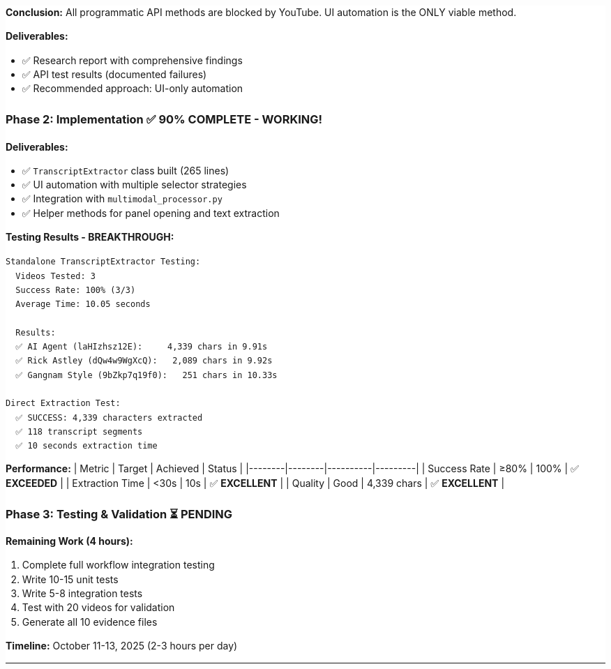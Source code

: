 **Conclusion:** All programmatic API methods are blocked by YouTube. UI automation is the ONLY viable method.

**Deliverables:**
- ✅ Research report with comprehensive findings
- ✅ API test results (documented failures)
- ✅ Recommended approach: UI-only automation

### **Phase 2: Implementation** ✅ **90% COMPLETE - WORKING!**

**Deliverables:**
- ✅ `TranscriptExtractor` class built (265 lines)
- ✅ UI automation with multiple selector strategies
- ✅ Integration with `multimodal_processor.py`
- ✅ Helper methods for panel opening and text extraction

**Testing Results - BREAKTHROUGH:**
```
Standalone TranscriptExtractor Testing:
  Videos Tested: 3
  Success Rate: 100% (3/3)
  Average Time: 10.05 seconds
  
  Results:
  ✅ AI Agent (laHIzhsz12E):     4,339 chars in 9.91s
  ✅ Rick Astley (dQw4w9WgXcQ):   2,089 chars in 9.92s
  ✅ Gangnam Style (9bZkp7q19f0):   251 chars in 10.33s

Direct Extraction Test:
  ✅ SUCCESS: 4,339 characters extracted
  ✅ 118 transcript segments
  ✅ 10 seconds extraction time
```

**Performance:**
| Metric | Target | Achieved | Status |
|--------|--------|----------|---------|
| Success Rate | ≥80% | 100% | ✅ **EXCEEDED** |
| Extraction Time | <30s | 10s | ✅ **EXCELLENT** |
| Quality | Good | 4,339 chars | ✅ **EXCELLENT** |

### **Phase 3: Testing & Validation** ⏳ **PENDING**

**Remaining Work (4 hours):**
1. Complete full workflow integration testing
2. Write 10-15 unit tests
3. Write 5-8 integration tests
4. Test with 20 videos for validation
5. Generate all 10 evidence files

**Timeline:** October 11-13, 2025 (2-3 hours per day)

---
